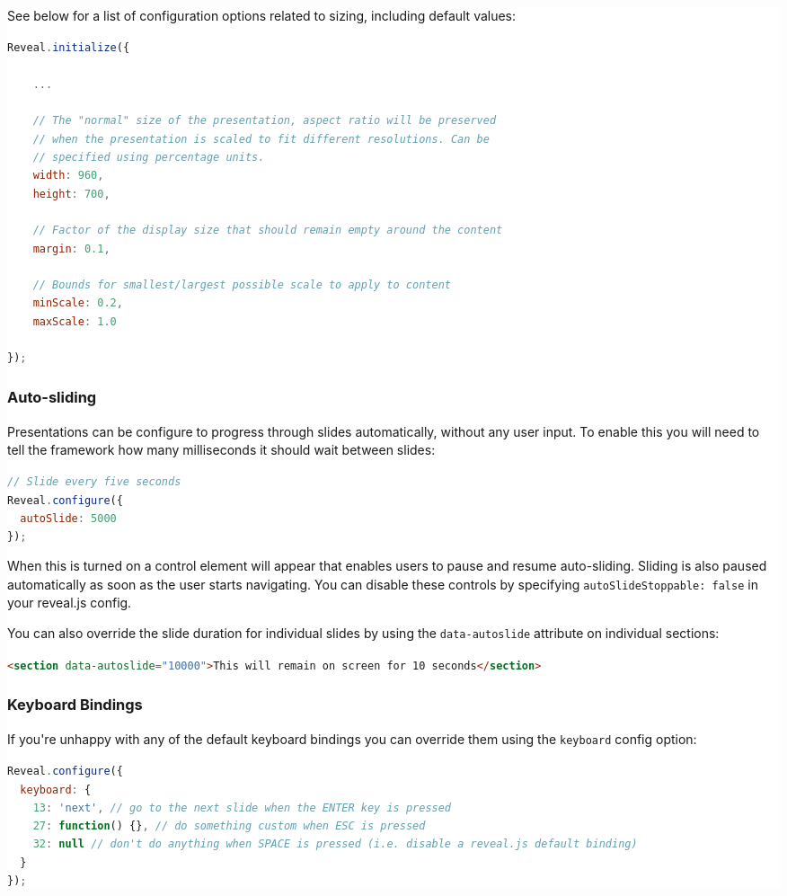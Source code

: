 See below for a list of configuration options related to sizing, including default values:

```javascript
Reveal.initialize({

	...

	// The "normal" size of the presentation, aspect ratio will be preserved
	// when the presentation is scaled to fit different resolutions. Can be
	// specified using percentage units.
	width: 960,
	height: 700,

	// Factor of the display size that should remain empty around the content
	margin: 0.1,

	// Bounds for smallest/largest possible scale to apply to content
	minScale: 0.2,
	maxScale: 1.0

});
```


### Auto-sliding

Presentations can be configure to progress through slides automatically, without any user input. To enable this you will need to tell the framework how many milliseconds it should wait between slides:

```javascript
// Slide every five seconds
Reveal.configure({
  autoSlide: 5000
});
```

When this is turned on a control element will appear that enables users to pause and resume auto-sliding. Sliding is also paused automatically as soon as the user starts navigating. You can disable these controls by specifying ```autoSlideStoppable: false``` in your reveal.js config.

You can also override the slide duration for individual slides by using the ```data-autoslide``` attribute on individual sections:

```html
<section data-autoslide="10000">This will remain on screen for 10 seconds</section>
```


### Keyboard Bindings

If you're unhappy with any of the default keyboard bindings you can override them using the ```keyboard``` config option:

```javascript
Reveal.configure({
  keyboard: {
    13: 'next', // go to the next slide when the ENTER key is pressed
    27: function() {}, // do something custom when ESC is pressed
    32: null // don't do anything when SPACE is pressed (i.e. disable a reveal.js default binding)
  }
});
```
